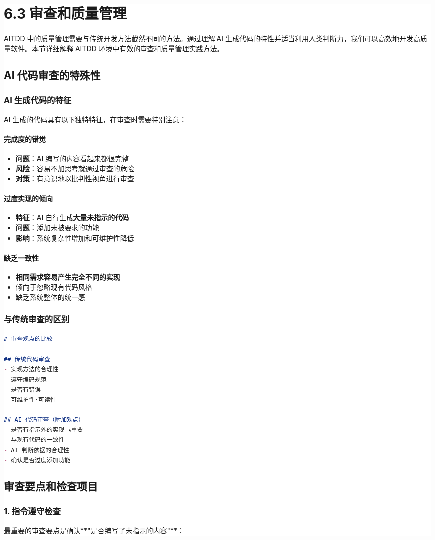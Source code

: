 # 6.3 审查和质量管理

AITDD 中的质量管理需要与传统开发方法截然不同的方法。通过理解 AI 生成代码的特性并适当利用人类判断力，我们可以高效地开发高质量软件。本节详细解释 AITDD 环境中有效的审查和质量管理实践方法。

## AI 代码审查的特殊性

### AI 生成代码的特征

AI 生成的代码具有以下独特特征，在审查时需要特别注意：

#### 完成度的错觉
- **问题**：AI 编写的内容看起来都很完整
- **风险**：容易不加思考就通过审查的危险
- **对策**：有意识地以批判性视角进行审查

#### 过度实现的倾向
- **特征**：AI 自行生成**大量未指示的代码**
- **问题**：添加未被要求的功能
- **影响**：系统复杂性增加和可维护性降低

#### 缺乏一致性
- **相同需求容易产生完全不同的实现**
- 倾向于忽略现有代码风格
- 缺乏系统整体的统一感

### 与传统审查的区别

```markdown
# 审查观点的比较

## 传统代码审查
- 实现方法的合理性
- 遵守编码规范
- 是否有错误
- 可维护性·可读性

## AI 代码审查（附加观点）
- 是否有指示外的实现 ★重要
- 与现有代码的一致性
- AI 判断依据的合理性
- 确认是否过度添加功能
```

## 审查要点和检查项目

### 1. 指令遵守检查

最重要的审查要点是确认**"是否编写了未指示的内容"**：
